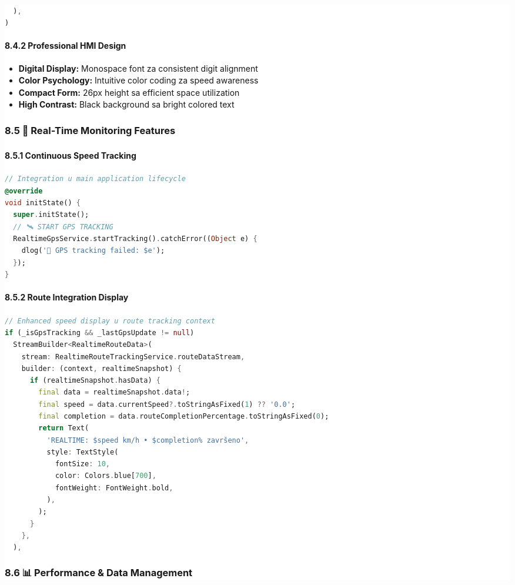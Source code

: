 ```dart
  ),
)
```

#### 8.4.2 Professional HMI Design

- **Digital Display:** Monospace font za consistent digit alignment
- **Color Psychology:** Intuitive color coding za speed awareness
- **Compact Form:** 26px height sa efficient space utilization
- **High Contrast:** Black background sa bright colored text

### 8.5 🚗 Real-Time Monitoring Features

#### 8.5.1 Continuous Speed Tracking

```dart
// Integration u main application lifecycle
@override
void initState() {
  super.initState();
  // 🛰️ START GPS TRACKING
  RealtimeGpsService.startTracking().catchError((Object e) {
    dlog('🚨 GPS tracking failed: $e');
  });
}
```

#### 8.5.2 Route Integration Display

```dart
// Enhanced speed display u route tracking context
if (_isGpsTracking && _lastGpsUpdate != null)
  StreamBuilder<RealtimeRouteData>(
    stream: RealtimeRouteTrackingService.routeDataStream,
    builder: (context, realtimeSnapshot) {
      if (realtimeSnapshot.hasData) {
        final data = realtimeSnapshot.data!;
        final speed = data.currentSpeed?.toStringAsFixed(1) ?? '0.0';
        final completion = data.routeCompletionPercentage.toStringAsFixed(0);
        return Text(
          'REALTIME: $speed km/h • $completion% završeno',
          style: TextStyle(
            fontSize: 10,
            color: Colors.blue[700],
            fontWeight: FontWeight.bold,
          ),
        );
      }
    },
  ),
```

### 8.6 📊 Performance & Data Management
